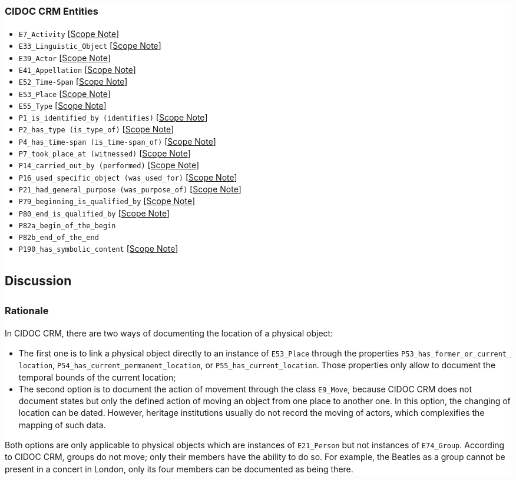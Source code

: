 ### CIDOC CRM Entities

* `E7_Activity` [[Scope Note](https://chin-rcip.github.io/cidoc_crm_fr-ca/v7.1/classes/E7)]
* `E33_Linguistic_Object` [[Scope Note](https://chin-rcip.github.io/cidoc_crm_fr-ca/v7.1/classes/E33)]
* `E39_Actor` [[Scope Note](https://chin-rcip.github.io/cidoc_crm_fr-ca/v7.1/classes/E39)]
* `E41_Appellation` [[Scope Note](https://chin-rcip.github.io/cidoc_crm_fr-ca/v7.1/classes/E41)]
* `E52_Time-Span` [[Scope Note](https://chin-rcip.github.io/cidoc_crm_fr-ca/v7.1/classes/E52)]
* `E53_Place` [[Scope Note](https://chin-rcip.github.io/cidoc_crm_fr-ca/v7.1/classes/E53)]
* `E55_Type` [[Scope Note](https://chin-rcip.github.io/cidoc_crm_fr-ca/v7.1/classes/E55)]
* `P1_is_identified_by (identifies)` [[Scope Note](https://chin-rcip.github.io/cidoc_crm_fr-ca/v7.1/proprietes/P1)]
* `P2_has_type (is_type_of)` [[Scope Note](https://chin-rcip.github.io/cidoc_crm_fr-ca/v7.1/proprietes/P2)]
* `P4_has_time-span (is_time-span_of)` [[Scope Note](https://chin-rcip.github.io/cidoc_crm_fr-ca/v7.1/proprietes/P4)]
* `P7_took_place_at (witnessed)` [[Scope Note](https://chin-rcip.github.io/cidoc_crm_fr-ca/v7.1/proprietes/P7)]
* `P14_carried_out_by (performed)` [[Scope Note](https://chin-rcip.github.io/cidoc_crm_fr-ca/v7.1/proprietes/P14)]
* `P16_used_specific_object (was_used_for)` [[Scope Note](https://chin-rcip.github.io/cidoc_crm_fr-ca/v7.1/proprietes/P16)]
* `P21_had_general_purpose (was_purpose_of)` [[Scope Note](https://chin-rcip.github.io/cidoc_crm_fr-ca/v7.1/proprietes/P21)]
* `P79_beginning_is_qualified_by` [[Scope Note](https://chin-rcip.github.io/cidoc_crm_fr-ca/v7.1/proprietes/P79)]
* `P80_end_is_qualified_by` [[Scope Note](https://chin-rcip.github.io/cidoc_crm_fr-ca/v7.1/proprietes/P80)]
* `P82a_begin_of_the_begin`
* `P82b_end_of_the_end`
* `P190_has_symbolic_content` [[Scope Note](https://chin-rcip.github.io/cidoc_crm_fr-ca/v7.1/proprietes/P190)]

## Discussion

### Rationale

In CIDOC CRM, there are two ways of documenting the location of a physical object:

* The first one is to link a physical object directly to an instance of `E53_Place` through the properties `P53_has_former_or_current_location`, `P54_has_current_permanent_location`, or `P55_has_current_location`. Those properties only allow to document the temporal bounds of the current location;
* The second option is to document the action of movement through the class `E9_Move`, because CIDOC CRM does not document states but only the defined action of moving an object from one place to another one. In this option, the changing of location can be dated. However, heritage institutions usually do not record the moving of actors, which complexifies the mapping of such data.

Both options are only applicable to physical objects which are instances of `E21_Person` but not instances of `E74_Group`. According to CIDOC CRM, groups do not move; only their members have the ability to do so. For example, the Beatles as a group cannot be present in a concert in London, only its four members can be documented as being there.
